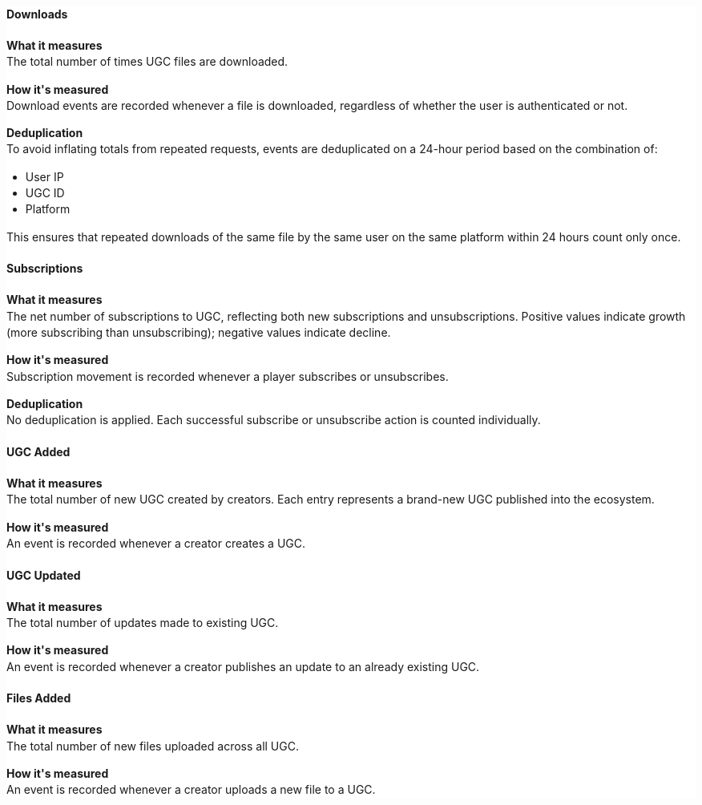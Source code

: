 #### Downloads

**What it measures**  
The total number of times UGC files are downloaded. 

**How it's measured**  
Download events are recorded whenever a file is downloaded, regardless of whether the user is authenticated or not.

**Deduplication**  
To avoid inflating totals from repeated requests, events are deduplicated on a 24-hour period based on the combination of:

* User IP  
* UGC ID  
* Platform

This ensures that repeated downloads of the same file by the same user on the same platform within 24 hours count only once.

#### Subscriptions

**What it measures**  
The net number of subscriptions to UGC, reflecting both new subscriptions and unsubscriptions. Positive values indicate growth (more subscribing than unsubscribing); negative values indicate decline.

**How it's measured**  
Subscription movement is recorded whenever a player subscribes or unsubscribes.

**Deduplication**  
No deduplication is applied. Each successful subscribe or unsubscribe action is counted individually.

#### UGC Added 

**What it measures**  
The total number of new UGC created by creators. Each entry represents a brand-new UGC published into the ecosystem.

**How it's measured**  
An event is recorded whenever a creator creates a UGC.

#### UGC Updated

**What it measures**  
The total number of updates made to existing UGC.

**How it's measured**  
An event is recorded whenever a creator publishes an update to an already existing UGC.

#### Files Added

**What it measures**  
The total number of new files uploaded across all UGC.

**How it's measured**  
An event is recorded whenever a creator uploads a new file to a UGC.
